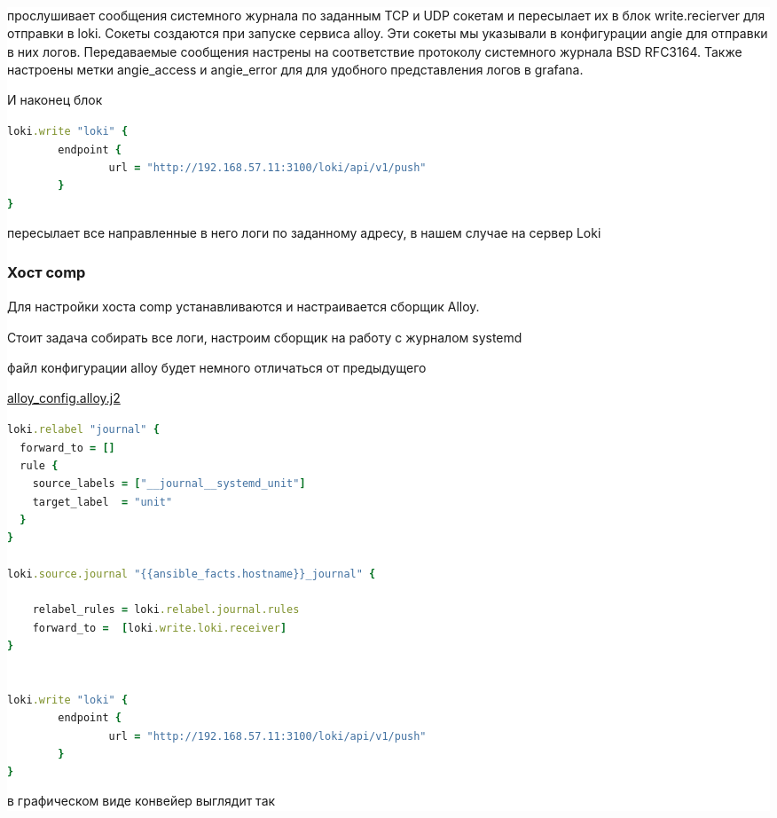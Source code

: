 прослушивает сообщения системного журнала по заданным TCP и UDP сокетам и пересылает их в блок write.recierver для отправки в loki. Сокеты создаются при запуске сервиса alloy. Эти сокеты мы указывали в конфигурации angie для отправки в них логов. Передаваемые сообщения настрены на соответствие протоколу системного журнала BSD RFC3164. Также настроены метки angie_access и angie_error для для удобного представления логов в grafana.

И наконец блок

```ruby
loki.write "loki" {
        endpoint {
                url = "http://192.168.57.11:3100/loki/api/v1/push"
        }
}
```
пересылает все направленные в него логи по заданному адресу, в нашем случае на сервер Loki

### Хост comp

Для настройки хоста comp устанавливаются и настраивается  cборщик Alloy.

Стоит задача собирать все логи, настроим сборщик на работу с журналом systemd 

файл конфигурации alloy будет немного отличаться от предыдущего

[alloy_config.alloy.j2](https://github.com/anashoff/otus/blob/master/lesson25/roles/install_comp/templates/alloy_config.alloy.j2)

```ruby
loki.relabel "journal" {
  forward_to = []
  rule {
    source_labels = ["__journal__systemd_unit"]
    target_label  = "unit"
  }
}

loki.source.journal "{{ansible_facts.hostname}}_journal" {

    relabel_rules = loki.relabel.journal.rules
    forward_to =  [loki.write.loki.receiver]
}


loki.write "loki" {
        endpoint {
                url = "http://192.168.57.11:3100/loki/api/v1/push"
        }
}
```

в графическом виде конвейер выглядит так
